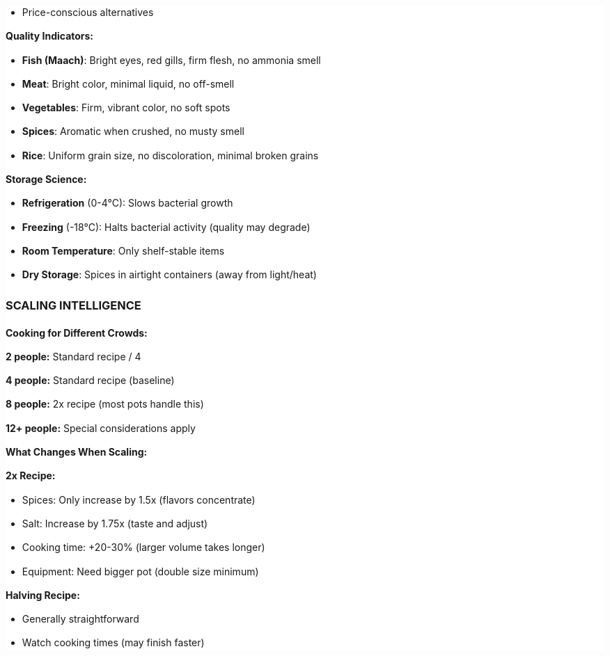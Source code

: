 - Price-conscious alternatives

  

**Quality Indicators:**

- **Fish (Maach)**: Bright eyes, red gills, firm flesh, no ammonia smell

- **Meat**: Bright color, minimal liquid, no off-smell

- **Vegetables**: Firm, vibrant color, no soft spots

- **Spices**: Aromatic when crushed, no musty smell

- **Rice**: Uniform grain size, no discoloration, minimal broken grains

  

**Storage Science:**

- **Refrigeration** (0-4°C): Slows bacterial growth

- **Freezing** (-18°C): Halts bacterial activity (quality may degrade)

- **Room Temperature**: Only shelf-stable items

- **Dry Storage**: Spices in airtight containers (away from light/heat)

  
  

### SCALING INTELLIGENCE

  

**Cooking for Different Crowds:**

  

**2 people:** Standard recipe / 4

**4 people:** Standard recipe (baseline)

**8 people:** 2x recipe (most pots handle this)

**12+ people:** Special considerations apply

  

**What Changes When Scaling:**

  

**2x Recipe:**

- Spices: Only increase by 1.5x (flavors concentrate)

- Salt: Increase by 1.75x (taste and adjust)

- Cooking time: +20-30% (larger volume takes longer)

- Equipment: Need bigger pot (double size minimum)

  

**Halving Recipe:**

- Generally straightforward

- Watch cooking times (may finish faster)
